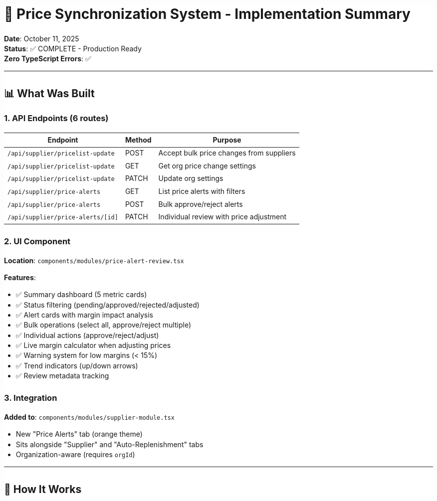 # 🎉 Price Synchronization System - Implementation Summary

**Date**: October 11, 2025  
**Status**: ✅ COMPLETE - Production Ready  
**Zero TypeScript Errors**: ✅

---

## 📊 What Was Built

### 1. API Endpoints (6 routes)

| Endpoint | Method | Purpose |
|----------|--------|---------|
| `/api/supplier/pricelist-update` | POST | Accept bulk price changes from suppliers |
| `/api/supplier/pricelist-update` | GET | Get org price change settings |
| `/api/supplier/pricelist-update` | PATCH | Update org settings |
| `/api/supplier/price-alerts` | GET | List price alerts with filters |
| `/api/supplier/price-alerts` | POST | Bulk approve/reject alerts |
| `/api/supplier/price-alerts/[id]` | PATCH | Individual review with price adjustment |

### 2. UI Component

**Location**: `components/modules/price-alert-review.tsx`

**Features**:
- ✅ Summary dashboard (5 metric cards)
- ✅ Status filtering (pending/approved/rejected/adjusted)
- ✅ Alert cards with margin impact analysis
- ✅ Bulk operations (select all, approve/reject multiple)
- ✅ Individual actions (approve/reject/adjust)
- ✅ Live margin calculator when adjusting prices
- ✅ Warning system for low margins (< 15%)
- ✅ Trend indicators (up/down arrows)
- ✅ Review metadata tracking

### 3. Integration

**Added to**: `components/modules/supplier-module.tsx`
- New "Price Alerts" tab (orange theme)
- Sits alongside "Supplier" and "Auto-Replenishment" tabs
- Organization-aware (requires `orgId`)

---

## 🔄 How It Works
